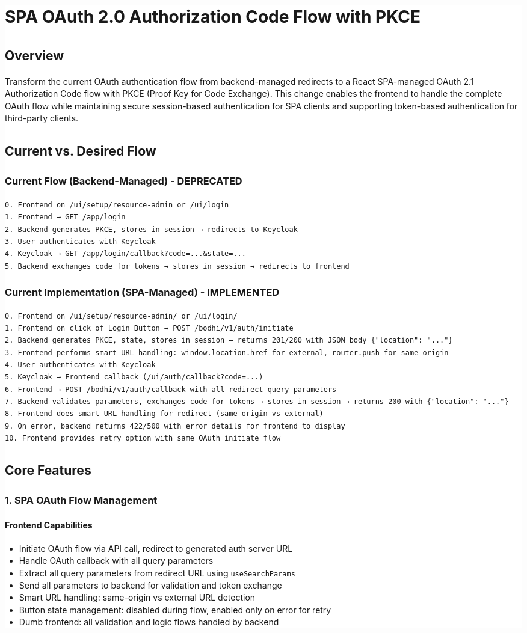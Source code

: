 # SPA OAuth 2.0 Authorization Code Flow with PKCE

## Overview
Transform the current OAuth authentication flow from backend-managed redirects to a React SPA-managed OAuth 2.1 Authorization Code flow with PKCE (Proof Key for Code Exchange). This change enables the frontend to handle the complete OAuth flow while maintaining secure session-based authentication for SPA clients and supporting token-based authentication for third-party clients.

## Current vs. Desired Flow

### Current Flow (Backend-Managed) - DEPRECATED
```
0. Frontend on /ui/setup/resource-admin or /ui/login
1. Frontend → GET /app/login
2. Backend generates PKCE, stores in session → redirects to Keycloak
3. User authenticates with Keycloak
4. Keycloak → GET /app/login/callback?code=...&state=...
5. Backend exchanges code for tokens → stores in session → redirects to frontend
```

### Current Implementation (SPA-Managed) - **IMPLEMENTED**
```
0. Frontend on /ui/setup/resource-admin/ or /ui/login/
1. Frontend on click of Login Button → POST /bodhi/v1/auth/initiate
2. Backend generates PKCE, state, stores in session → returns 201/200 with JSON body {"location": "..."}
3. Frontend performs smart URL handling: window.location.href for external, router.push for same-origin
4. User authenticates with Keycloak
5. Keycloak → Frontend callback (/ui/auth/callback?code=...)
6. Frontend → POST /bodhi/v1/auth/callback with all redirect query parameters
7. Backend validates parameters, exchanges code for tokens → stores in session → returns 200 with {"location": "..."}
8. Frontend does smart URL handling for redirect (same-origin vs external)
9. On error, backend returns 422/500 with error details for frontend to display
10. Frontend provides retry option with same OAuth initiate flow
```

## Core Features

### 1. SPA OAuth Flow Management

#### Frontend Capabilities
- Initiate OAuth flow via API call, redirect to generated auth server URL
- Handle OAuth callback with all query parameters
- Extract all query parameters from redirect URL using `useSearchParams`
- Send all parameters to backend for validation and token exchange
- Smart URL handling: same-origin vs external URL detection
- Button state management: disabled during flow, enabled only on error for retry
- Dumb frontend: all validation and logic flows handled by backend
